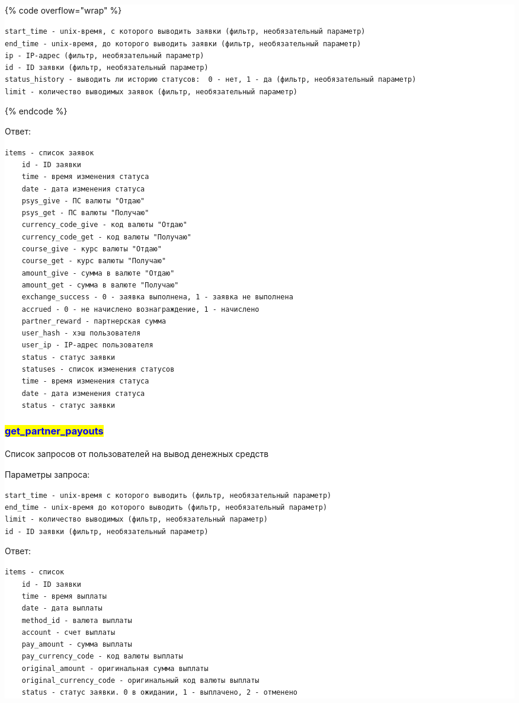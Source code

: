 {% code overflow="wrap" %}
```
start_time - unix-время, с которого выводить заявки (фильтр, необязательный параметр)
end_time - unix-время, до которого выводить заявки (фильтр, необязательный параметр)
ip - IP-адрес (фильтр, необязательный параметр)
id - ID заявки (фильтр, необязательный параметр)
status_history - выводить ли историю статусов:  0 - нет, 1 - да (фильтр, необязательный параметр)
limit - количество выводимых заявок (фильтр, необязательный параметр)
```
{% endcode %}

Ответ:

```
items - список заявок
    id - ID заявки
    time - время изменения статуса
    date - дата изменения статуса
    psys_give - ПС валюты "Отдаю"
    psys_get - ПС валюты "Получаю"
    currency_code_give - код валюты "Отдаю"
    currency_code_get - код валюты "Получаю"
    course_give - курс валюты "Отдаю"
    course_get - курс валюты "Получаю"
    amount_give - сумма в валюте "Отдаю"
    amount_get - сумма в валюте "Получаю"
    exchange_success - 0 - заявка выполнена, 1 - заявка не выполнена
    accrued - 0 - не начислено вознаграждение, 1 - начислено
    partner_reward - партнерская сумма
    user_hash - хэш пользователя
    user_ip - IP-адрес пользователя
    status - статус заявки
    statuses - список изменения статусов
	time - время изменения статуса
	date - дата изменения статуса
	status - статус заявки
```

### <mark style="color:blue;">get\_partner\_payouts</mark>

Список запросов от пользователей на вывод денежных средств

Параметры запроса:

```
start_time - unix-время с которого выводить (фильтр, необязательный параметр)
end_time - unix-время до которого выводить (фильтр, необязательный параметр)
limit - количество выводимых (фильтр, необязательный параметр)
id - ID заявки (фильтр, необязательный параметр)
```

Ответ:

```
items - список
    id - ID заявки
    time - время выплаты
    date - дата выплаты
    method_id - валюта выплаты
    account - счет выплаты
    pay_amount - сумма выплаты
    pay_currency_code - код валюты выплаты
    original_amount - оригинальная сумма выплаты
    original_currency_code - оригинальный код валюты выплаты
    status - статус заявки. 0 в ожидании, 1 - выплачено, 2 - отменено
```
